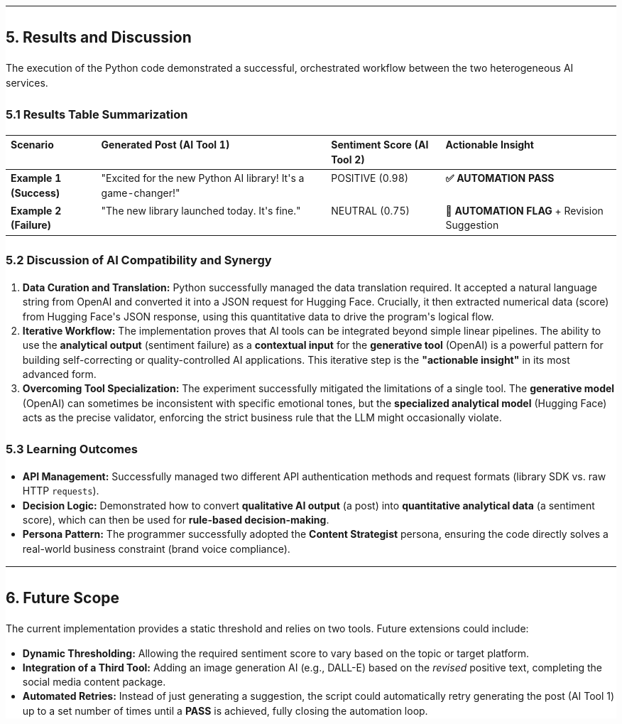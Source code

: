 -----

## 5\. Results and Discussion

The execution of the Python code demonstrated a successful, orchestrated workflow between the two heterogeneous AI services.

### 5.1 Results Table Summarization

| Scenario | Generated Post (AI Tool 1) | Sentiment Score (AI Tool 2) | Actionable Insight |
| :--- | :--- | :--- | :--- |
| **Example 1 (Success)** | "Excited for the new Python AI library\! It's a game-changer\!" | POSITIVE (0.98) | **✅ AUTOMATION PASS** |
| **Example 2 (Failure)** | "The new library launched today. It's fine." | NEUTRAL (0.75) | **🚩 AUTOMATION FLAG** + Revision Suggestion |

### 5.2 Discussion of AI Compatibility and Synergy

1.  **Data Curation and Translation:** Python successfully managed the data translation required. It accepted a natural language string from OpenAI and converted it into a JSON request for Hugging Face. Crucially, it then extracted numerical data ($\text{score}$) from Hugging Face's JSON response, using this quantitative data to drive the program's logical flow.
2.  **Iterative Workflow:** The implementation proves that AI tools can be integrated beyond simple linear pipelines. The ability to use the **analytical output** (sentiment failure) as a **contextual input** for the **generative tool** (OpenAI) is a powerful pattern for building self-correcting or quality-controlled AI applications. This iterative step is the **"actionable insight"** in its most advanced form.
3.  **Overcoming Tool Specialization:** The experiment successfully mitigated the limitations of a single tool. The **generative model** (OpenAI) can sometimes be inconsistent with specific emotional tones, but the **specialized analytical model** (Hugging Face) acts as the precise validator, enforcing the strict business rule that the LLM might occasionally violate.

### 5.3 Learning Outcomes

  * **API Management:** Successfully managed two different API authentication methods and request formats (library SDK vs. raw HTTP `requests`).
  * **Decision Logic:** Demonstrated how to convert **qualitative AI output** (a post) into **quantitative analytical data** (a sentiment score), which can then be used for **rule-based decision-making**.
  * **Persona Pattern:** The programmer successfully adopted the **Content Strategist** persona, ensuring the code directly solves a real-world business constraint (brand voice compliance).

-----

## 6\. Future Scope

The current implementation provides a static threshold and relies on two tools. Future extensions could include:

  * **Dynamic Thresholding:** Allowing the required sentiment score to vary based on the topic or target platform.
  * **Integration of a Third Tool:** Adding an image generation AI (e.g., DALL-E) based on the *revised* positive text, completing the social media content package.
  * **Automated Retries:** Instead of just generating a suggestion, the script could automatically retry generating the post (AI Tool 1) up to a set number of times until a **PASS** is achieved, fully closing the automation loop.
